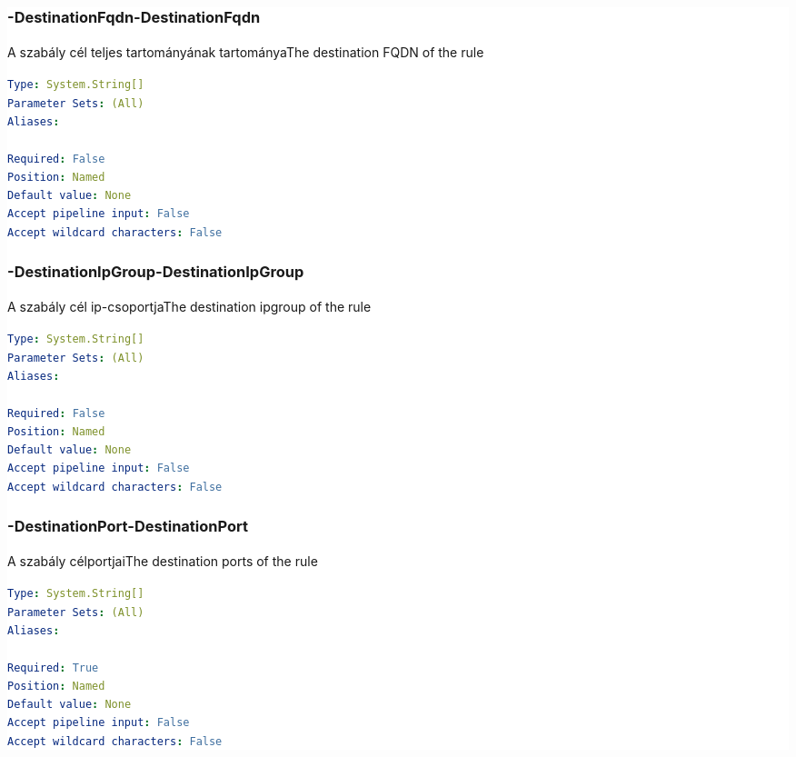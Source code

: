 ### <span data-ttu-id="6da8a-124">-DestinationFqdn</span><span class="sxs-lookup"><span data-stu-id="6da8a-124">-DestinationFqdn</span></span>
<span data-ttu-id="6da8a-125">A szabály cél teljes tartományának tartománya</span><span class="sxs-lookup"><span data-stu-id="6da8a-125">The destination FQDN of the rule</span></span>

```yaml
Type: System.String[]
Parameter Sets: (All)
Aliases:

Required: False
Position: Named
Default value: None
Accept pipeline input: False
Accept wildcard characters: False
```

### <span data-ttu-id="6da8a-126">-DestinationIpGroup</span><span class="sxs-lookup"><span data-stu-id="6da8a-126">-DestinationIpGroup</span></span>
<span data-ttu-id="6da8a-127">A szabály cél ip-csoportja</span><span class="sxs-lookup"><span data-stu-id="6da8a-127">The destination ipgroup of the rule</span></span>

```yaml
Type: System.String[]
Parameter Sets: (All)
Aliases:

Required: False
Position: Named
Default value: None
Accept pipeline input: False
Accept wildcard characters: False
```

### <span data-ttu-id="6da8a-128">-DestinationPort</span><span class="sxs-lookup"><span data-stu-id="6da8a-128">-DestinationPort</span></span>
<span data-ttu-id="6da8a-129">A szabály célportjai</span><span class="sxs-lookup"><span data-stu-id="6da8a-129">The destination ports of the rule</span></span>

```yaml
Type: System.String[]
Parameter Sets: (All)
Aliases:

Required: True
Position: Named
Default value: None
Accept pipeline input: False
Accept wildcard characters: False
```
